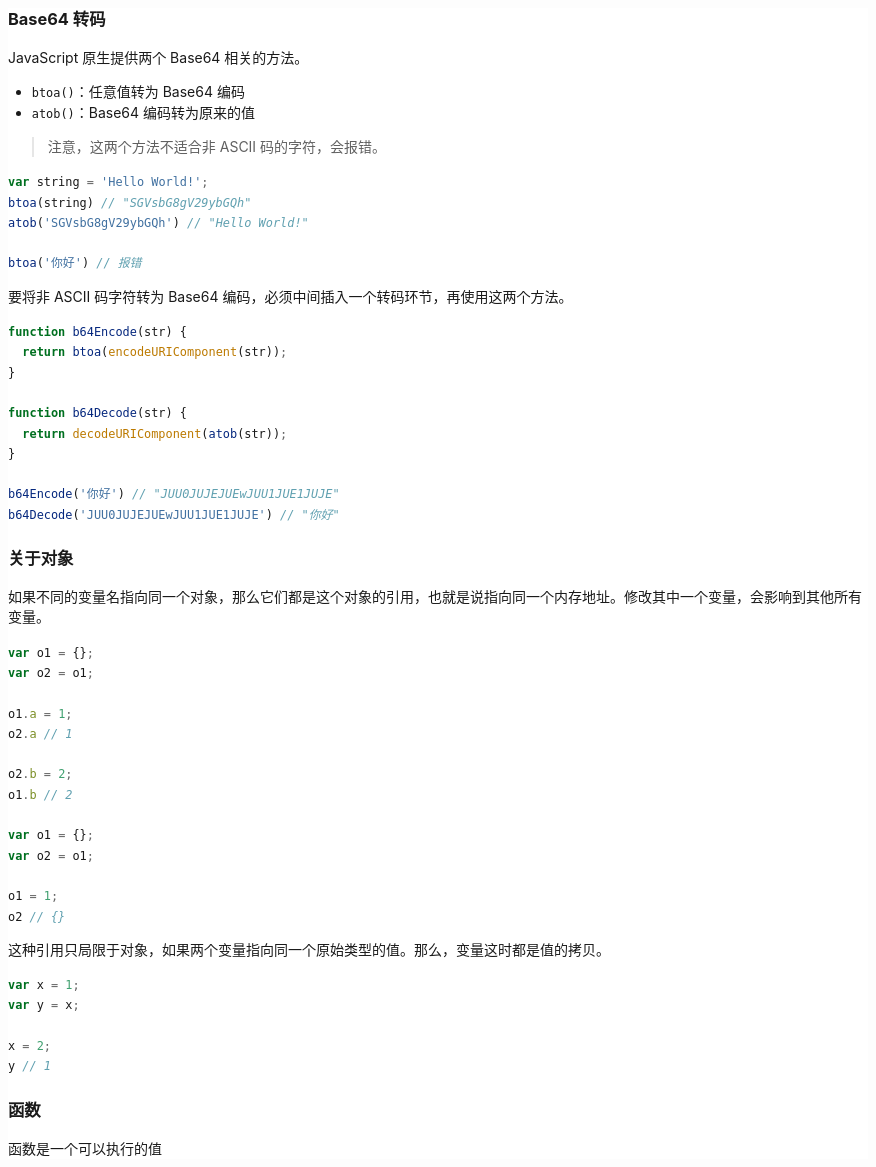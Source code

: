 

### Base64 转码

JavaScript 原生提供两个 Base64 相关的方法。

- `btoa()`：任意值转为 Base64 编码
- `atob()`：Base64 编码转为原来的值

> 注意，这两个方法不适合非 ASCII 码的字符，会报错。

```javascript
var string = 'Hello World!';
btoa(string) // "SGVsbG8gV29ybGQh"
atob('SGVsbG8gV29ybGQh') // "Hello World!"

btoa('你好') // 报错
```

要将非 ASCII 码字符转为 Base64 编码，必须中间插入一个转码环节，再使用这两个方法。

```javascript
function b64Encode(str) {
  return btoa(encodeURIComponent(str));
}

function b64Decode(str) {
  return decodeURIComponent(atob(str));
}

b64Encode('你好') // "JUU0JUJEJUEwJUU1JUE1JUJE"
b64Decode('JUU0JUJEJUEwJUU1JUE1JUJE') // "你好"
```



### 关于对象

如果不同的变量名指向同一个对象，那么它们都是这个对象的引用，也就是说指向同一个内存地址。修改其中一个变量，会影响到其他所有变量。

```javascript
var o1 = {};
var o2 = o1;

o1.a = 1;
o2.a // 1

o2.b = 2;
o1.b // 2

var o1 = {};
var o2 = o1;

o1 = 1;
o2 // {}
```

这种引用只局限于对象，如果两个变量指向同一个原始类型的值。那么，变量这时都是值的拷贝。

```javascript
var x = 1;
var y = x;

x = 2;
y // 1
```



### 函数

函数是一个可以执行的值